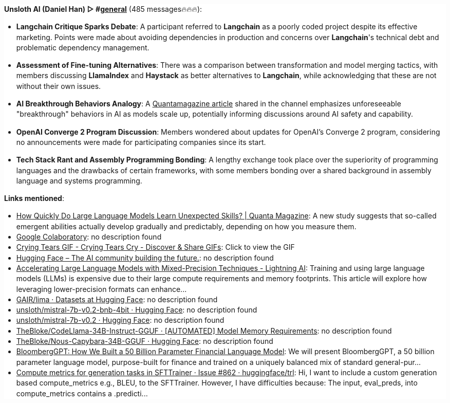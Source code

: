 **Unsloth AI (Daniel Han) ▷ #[general](https://discord.com/channels/1179035537009545276/1179035537529643040/1221733457080615052)** (485 messages🔥🔥🔥): 

- **Langchain Critique Sparks Debate**: A participant referred to **Langchain** as a poorly coded project despite its effective marketing. Points were made about avoiding dependencies in production and concerns over **Langchain**'s technical debt and problematic dependency management.
  
- **Assessment of Fine-tuning Alternatives**: There was a comparison between transformation and model merging tactics, with members discussing **LlamaIndex** and **Haystack** as better alternatives to **Langchain**, while acknowledging that these are not without their own issues.

- **AI Breakthrough Behaviors Analogy**: A [Quantamagazine article](https://www.quantamagazine.org/how-quickly-do-large-language-models-learn-unexpected-skills-20240213/) shared in the channel emphasizes unforeseeable "breakthrough" behaviors in AI as models scale up, potentially informing discussions around AI safety and capability.

- **OpenAI Converge 2 Program Discussion**: Members wondered about updates for OpenAI’s Converge 2 program, considering no announcements were made for participating companies since its start.

- **Tech Stack Rant and Assembly Programming Bonding**: A lengthy exchange took place over the superiority of programming languages and the drawbacks of certain frameworks, with some members bonding over a shared background in assembly language and systems programming.


<div class="linksMentioned">

<strong>Links mentioned</strong>:

<ul>
<li>
<a href="https://www.quantamagazine.org/how-quickly-do-large-language-models-learn-unexpected-skills-20240213/">How Quickly Do Large Language Models Learn Unexpected Skills? | Quanta Magazine</a>: A new study suggests that so&#x2d;called emergent abilities actually develop gradually and predictably, depending on how you measure them.</li><li><a href="https://colab.research.google.com/drive/1Aau3lgPzeZKQ-98h69CCu1UJcvIBLmy2?usp=sharing">Google Colaboratory</a>: no description found</li><li><a href="https://tenor.com/view/crying-tears-cry-bubbles-powerpuff-girls-gif-14925459385269277506">Crying Tears GIF - Crying Tears Cry - Discover &amp; Share GIFs</a>: Click to view the GIF</li><li><a href="https://huggingface.co">Hugging Face – The AI community building the future.</a>: no description found</li><li><a href="https://lightning.ai/pages/community/tutorial/accelerating-large-language-models-with-mixed-precision-techniques/">Accelerating Large Language Models with Mixed-Precision Techniques - Lightning AI</a>: Training and using large language models (LLMs) is expensive due to their large compute requirements and memory footprints. This article will explore how leveraging lower-precision formats can enhance...</li><li><a href="https://huggingface.co/datasets/GAIR/lima">GAIR/lima · Datasets at Hugging Face</a>: no description found</li><li><a href="https://huggingface.co/unsloth/mistral-7b-v0.2-bnb-4bit">unsloth/mistral-7b-v0.2-bnb-4bit · Hugging Face</a>: no description found</li><li><a href="https://huggingface.co/unsloth/mistral-7b-v0.2">unsloth/mistral-7b-v0.2 · Hugging Face</a>: no description found</li><li><a href="https://huggingface.co/TheBloke/CodeLlama-34B-Instruct-GGUF/discussions/2">TheBloke/CodeLlama-34B-Instruct-GGUF · [AUTOMATED] Model Memory Requirements</a>: no description found</li><li><a href="https://huggingface.co/TheBloke/Nous-Capybara-34B-GGUF">TheBloke/Nous-Capybara-34B-GGUF · Hugging Face</a>: no description found</li><li><a href="https://www.youtube.com/watch?v=m2Scj2SO85Y">BloombergGPT: How We Built a 50 Billion Parameter Financial Language Model</a>: We will present BloombergGPT, a 50 billion parameter language model, purpose-built for finance and trained on a uniquely balanced mix of standard general-pur...</li><li><a href="https://github.com/huggingface/trl/issues/862#issuecomment-1896074498">Compute metrics for generation tasks in SFTTrainer · Issue #862 · huggingface/trl</a>: Hi, I want to include a custom generation based compute_metrics e.g., BLEU, to the SFTTrainer. However, I have difficulties because: The input, eval_preds, into compute_metrics contains a .predicti...
</li>
</ul>
